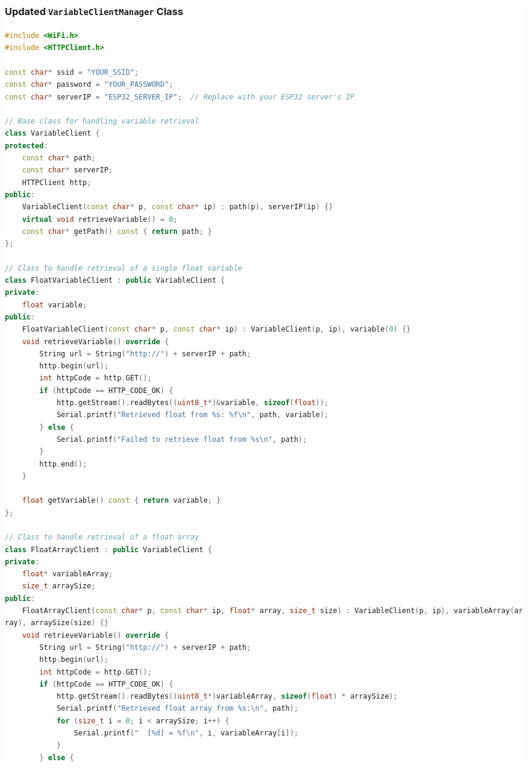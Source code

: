 ### Updated `VariableClientManager` Class

```cpp
#include <WiFi.h>
#include <HTTPClient.h>

const char* ssid = "YOUR_SSID";
const char* password = "YOUR_PASSWORD";
const char* serverIP = "ESP32_SERVER_IP";  // Replace with your ESP32 server's IP

// Base class for handling variable retrieval
class VariableClient {
protected:
    const char* path;
    const char* serverIP;
    HTTPClient http;
public:
    VariableClient(const char* p, const char* ip) : path(p), serverIP(ip) {}
    virtual void retrieveVariable() = 0;
    const char* getPath() const { return path; }
};

// Class to handle retrieval of a single float variable
class FloatVariableClient : public VariableClient {
private:
    float variable;
public:
    FloatVariableClient(const char* p, const char* ip) : VariableClient(p, ip), variable(0) {}
    void retrieveVariable() override {
        String url = String("http://") + serverIP + path;
        http.begin(url);
        int httpCode = http.GET();
        if (httpCode == HTTP_CODE_OK) {
            http.getStream().readBytes((uint8_t*)&variable, sizeof(float));
            Serial.printf("Retrieved float from %s: %f\n", path, variable);
        } else {
            Serial.printf("Failed to retrieve float from %s\n", path);
        }
        http.end();
    }

    float getVariable() const { return variable; }
};

// Class to handle retrieval of a float array
class FloatArrayClient : public VariableClient {
private:
    float* variableArray;
    size_t arraySize;
public:
    FloatArrayClient(const char* p, const char* ip, float* array, size_t size) : VariableClient(p, ip), variableArray(array), arraySize(size) {}
    void retrieveVariable() override {
        String url = String("http://") + serverIP + path;
        http.begin(url);
        int httpCode = http.GET();
        if (httpCode == HTTP_CODE_OK) {
            http.getStream().readBytes((uint8_t*)variableArray, sizeof(float) * arraySize);
            Serial.printf("Retrieved float array from %s:\n", path);
            for (size_t i = 0; i < arraySize; i++) {
                Serial.printf("  [%d] = %f\n", i, variableArray[i]);
            }
        } else {
```